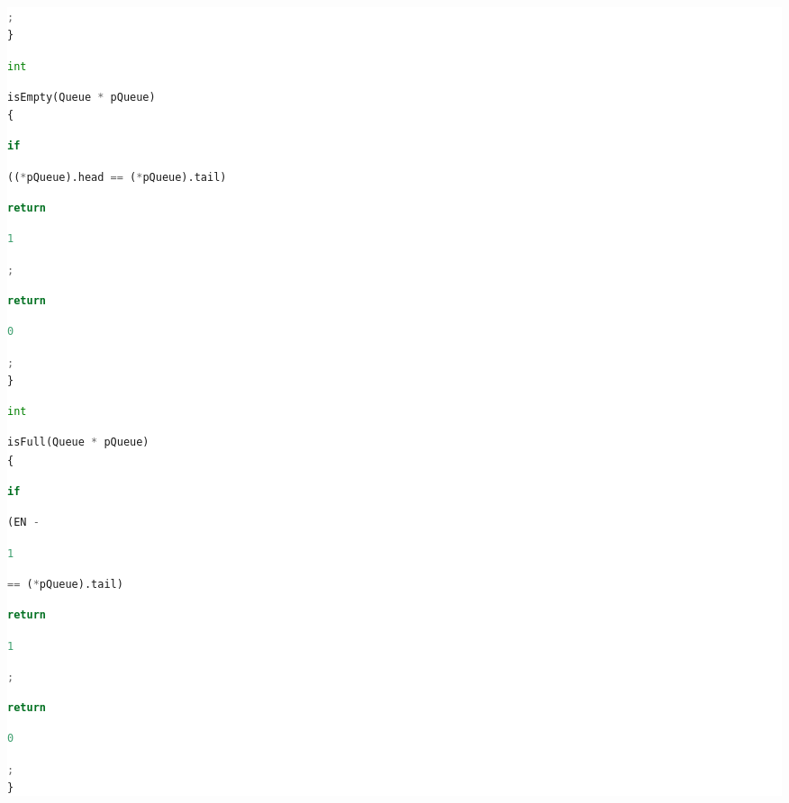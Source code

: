 ```python
;
}
```
```python
int
```
```python
isEmpty(Queue * pQueue)
{
```
```python
if
```
```python
((*pQueue).head == (*pQueue).tail)
```
```python
return
```
```python
1
```
```python
;
```
```python
return
```
```python
0
```
```python
;
}
```
```python
int
```
```python
isFull(Queue * pQueue)
{
```
```python
if
```
```python
(EN -
```
```python
1
```
```python
== (*pQueue).tail)
```
```python
return
```
```python
1
```
```python
;
```
```python
return
```
```python
0
```
```python
;
}
```